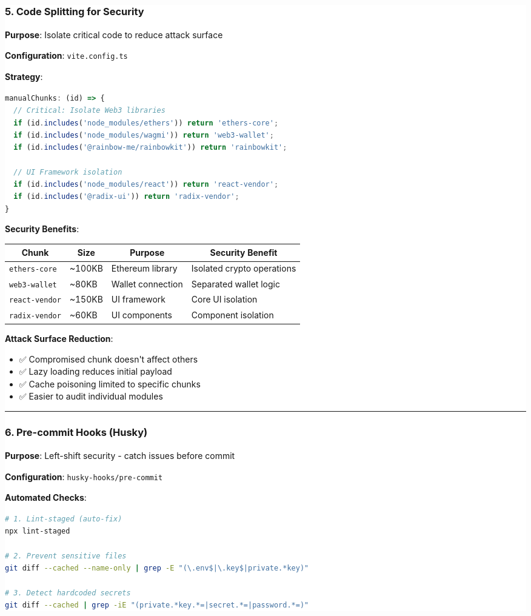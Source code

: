 ### 5. Code Splitting for Security

**Purpose**: Isolate critical code to reduce attack surface

**Configuration**: `vite.config.ts`

**Strategy**:

```typescript
manualChunks: (id) => {
  // Critical: Isolate Web3 libraries
  if (id.includes('node_modules/ethers')) return 'ethers-core';
  if (id.includes('node_modules/wagmi')) return 'web3-wallet';
  if (id.includes('@rainbow-me/rainbowkit')) return 'rainbowkit';

  // UI Framework isolation
  if (id.includes('node_modules/react')) return 'react-vendor';
  if (id.includes('@radix-ui')) return 'radix-vendor';
}
```

**Security Benefits**:

| Chunk | Size | Purpose | Security Benefit |
|-------|------|---------|------------------|
| `ethers-core` | ~100KB | Ethereum library | Isolated crypto operations |
| `web3-wallet` | ~80KB | Wallet connection | Separated wallet logic |
| `react-vendor` | ~150KB | UI framework | Core UI isolation |
| `radix-vendor` | ~60KB | UI components | Component isolation |

**Attack Surface Reduction**:
- ✅ Compromised chunk doesn't affect others
- ✅ Lazy loading reduces initial payload
- ✅ Cache poisoning limited to specific chunks
- ✅ Easier to audit individual modules

---

### 6. Pre-commit Hooks (Husky)

**Purpose**: Left-shift security - catch issues before commit

**Configuration**: `husky-hooks/pre-commit`

**Automated Checks**:

```bash
# 1. Lint-staged (auto-fix)
npx lint-staged

# 2. Prevent sensitive files
git diff --cached --name-only | grep -E "(\.env$|\.key$|private.*key)"

# 3. Detect hardcoded secrets
git diff --cached | grep -iE "(private.*key.*=|secret.*=|password.*=)"
```
